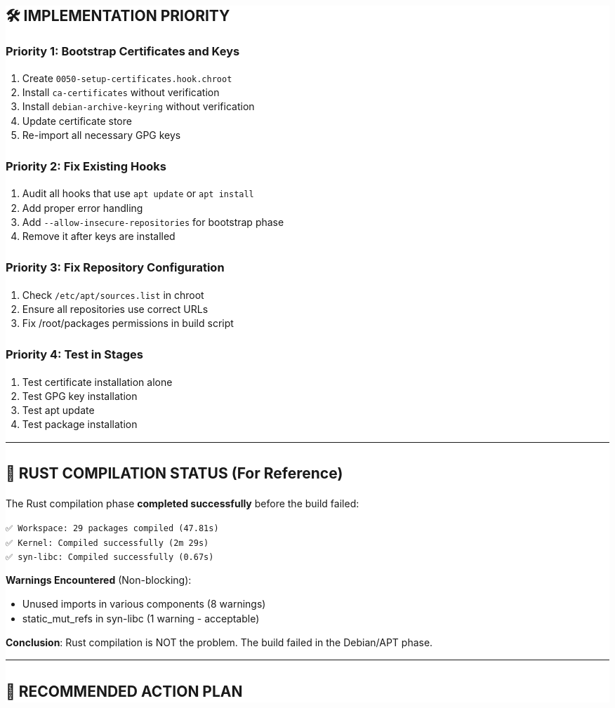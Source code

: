 ## 🛠️ IMPLEMENTATION PRIORITY

### Priority 1: Bootstrap Certificates and Keys

1. Create `0050-setup-certificates.hook.chroot`
2. Install `ca-certificates` without verification
3. Install `debian-archive-keyring` without verification
4. Update certificate store
5. Re-import all necessary GPG keys

### Priority 2: Fix Existing Hooks

1. Audit all hooks that use `apt update` or `apt install`
2. Add proper error handling
3. Add `--allow-insecure-repositories` for bootstrap phase
4. Remove it after keys are installed

### Priority 3: Fix Repository Configuration

1. Check `/etc/apt/sources.list` in chroot
2. Ensure all repositories use correct URLs
3. Fix /root/packages permissions in build script

### Priority 4: Test in Stages

1. Test certificate installation alone
2. Test GPG key installation
3. Test apt update
4. Test package installation

---

## 📝 RUST COMPILATION STATUS (For Reference)

The Rust compilation phase **completed successfully** before the build failed:

```
✅ Workspace: 29 packages compiled (47.81s)
✅ Kernel: Compiled successfully (2m 29s)
✅ syn-libc: Compiled successfully (0.67s)
```

**Warnings Encountered** (Non-blocking):

-   Unused imports in various components (8 warnings)
-   static_mut_refs in syn-libc (1 warning - acceptable)

**Conclusion**: Rust compilation is NOT the problem. The build failed in the Debian/APT phase.

---

## 🎯 RECOMMENDED ACTION PLAN
